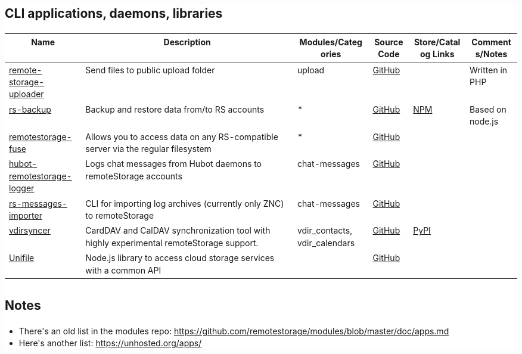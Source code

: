 </tbody>
</table>

## CLI applications, daemons, libraries

| Name                                                                            | Description                                                                             | Modules/Categories              | Source Code                                                  | Store/Catalog Links                             | Comments/Notes   |
| ------------------------------------------------------------------------------- | --------------------------------------------------------------------------------------- | ------------------------------- | ------------------------------------------------------------ | ----------------------------------------------- | ---------------- |
| [remote-storage-uploader](http://github.com/fkooman/remote-storage-uploader)    | Send files to public upload folder                                                      | upload                          | [GitHub](https://github.com/fkooman/remote-storage-uploader) |                                                 | Written in PHP   |
| [rs-backup](https://www.npmjs.com/package/rs-backup)                            | Backup and restore data from/to RS accounts                                             | \*                              | [GitHub](https://github.com/skddc/rs-backup)                 | [NPM](https://www.npmjs.com/package/rs-backup)  | Based on node.js |
| [remotestorage-fuse](https://github.com/remotestorage/fuse)                     | Allows you to access data on any RS-compatible server via the regular filesystem        | \*                              | [GitHub](https://github.com/remotestorage/fuse)              |                                                 |                  |
| [hubot-remotestorage-logger](https://github.com/67P/hubot-remotestorage-logger) | Logs chat messages from Hubot daemons to remoteStorage accounts                         | chat-messages                   | [GitHub](https://github.com/67P/hubot-remotestorage-logger)  |                                                 |                  |
| [rs-messages-importer](https://github.com/67P/rs-messages-importer)             | CLI for importing log archives (currently only ZNC) to remoteStorage                    | chat-messages                   | [GitHub](https://github.com/67P/rs-messages-importer)        |                                                 |                  |
| [vdirsyncer](https://github.com/untitaker/vdirsyncer)                           | CardDAV and CalDAV synchronization tool with highly experimental remoteStorage support. | vdir\_contacts, vdir\_calendars | [GitHub](https://github.com/untitaker/vdirsyncer)            | [PyPI](https://pypi.python.org/pypi/vdirsyncer) |                  |
| [Unifile](https://github.com/silexlabs/unifile)                                 | Node.js library to access cloud storage services with a common API                      |                                 | [GitHub](https://github.com/silexlabs/unifile)               |                                                 |                  |

## Notes

  - There's an old list in the modules repo:
    <https://github.com/remotestorage/modules/blob/master/doc/apps.md>
  - Here's another list: <https://unhosted.org/apps/>
